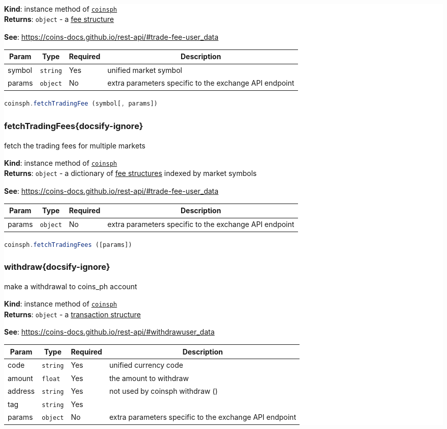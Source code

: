 **Kind**: instance method of [<code>coinsph</code>](#coinsph)  
**Returns**: <code>object</code> - a [fee structure](https://docs.ccxt.com/#/?id=fee-structure)

**See**: https://coins-docs.github.io/rest-api/#trade-fee-user_data  

| Param | Type | Required | Description |
| --- | --- | --- | --- |
| symbol | <code>string</code> | Yes | unified market symbol |
| params | <code>object</code> | No | extra parameters specific to the exchange API endpoint |


```javascript
coinsph.fetchTradingFee (symbol[, params])
```


<a name="fetchTradingFees" id="fetchtradingfees"></a>

### fetchTradingFees{docsify-ignore}
fetch the trading fees for multiple markets

**Kind**: instance method of [<code>coinsph</code>](#coinsph)  
**Returns**: <code>object</code> - a dictionary of [fee structures](https://docs.ccxt.com/#/?id=fee-structure) indexed by market symbols

**See**: https://coins-docs.github.io/rest-api/#trade-fee-user_data  

| Param | Type | Required | Description |
| --- | --- | --- | --- |
| params | <code>object</code> | No | extra parameters specific to the exchange API endpoint |


```javascript
coinsph.fetchTradingFees ([params])
```


<a name="withdraw" id="withdraw"></a>

### withdraw{docsify-ignore}
make a withdrawal to coins_ph account

**Kind**: instance method of [<code>coinsph</code>](#coinsph)  
**Returns**: <code>object</code> - a [transaction structure](https://docs.ccxt.com/#/?id=transaction-structure)

**See**: https://coins-docs.github.io/rest-api/#withdrawuser_data  

| Param | Type | Required | Description |
| --- | --- | --- | --- |
| code | <code>string</code> | Yes | unified currency code |
| amount | <code>float</code> | Yes | the amount to withdraw |
| address | <code>string</code> | Yes | not used by coinsph withdraw () |
| tag | <code>string</code> | Yes |  |
| params | <code>object</code> | No | extra parameters specific to the exchange API endpoint |

